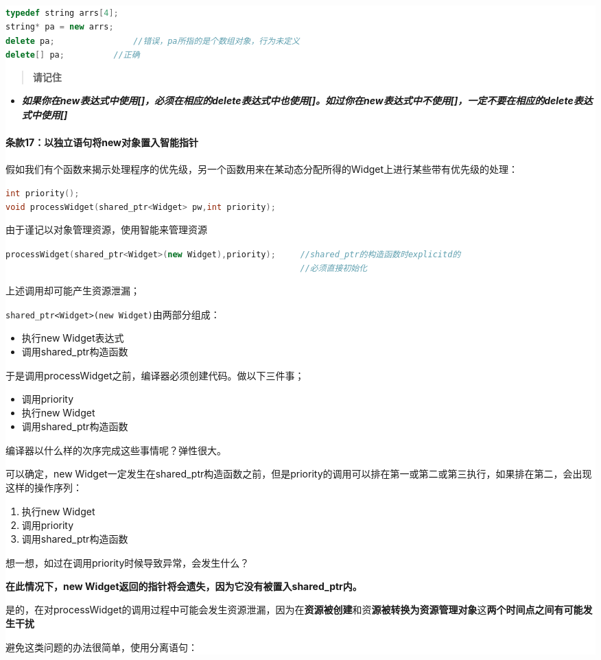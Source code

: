   ```c++
  typedef string arrs[4];
  string* pa = new arrs;
  delete pa;				//错误，pa所指的是个数组对象，行为未定义
  delete[] pa;			//正确
  ```

  

> **请记住**

- ***如果你在new表达式中使用[]，必须在相应的delete表达式中也使用[]。如过你在new表达式中不使用[]，一定不要在相应的delete表达式中使用[]***





####	条款17：以独立语句将new对象置入智能指针

假如我们有个函数来揭示处理程序的优先级，另一个函数用来在某动态分配所得的Widget上进行某些带有优先级的处理：

```c++
int priority();
void processWidget(shared_ptr<Widget> pw,int priority);
```

由于谨记以对象管理资源，使用智能来管理资源

```c++
processWidget(shared_ptr<Widget>(new Widget),priority);		//shared_ptr的构造函数时explicitd的
															//必须直接初始化
```

上述调用却可能产生资源泄漏；

`shared_ptr<Widget>(new Widget)`由两部分组成：

- 执行new Widget表达式
- 调用shared_ptr构造函数

于是调用processWidget之前，编译器必须创建代码。做以下三件事；

- 调用priority
- 执行new Widget
- 调用shared_ptr构造函数

编译器以什么样的次序完成这些事情呢？弹性很大。

可以确定，new Widget一定发生在shared_ptr构造函数之前，但是priority的调用可以排在第一或第二或第三执行，如果排在第二，会出现这样的操作序列：

1. 执行new Widget
2. 调用priority
3. 调用shared_ptr构造函数

想一想，如过在调用priority时候导致异常，会发生什么？

**在此情况下，new Widget返回的指针将会遗失，因为它没有被置入shared_ptr内。**

是的，在对processWidget的调用过程中可能会发生资源泄漏，因为在**资源被创建**和资**源被转换为资源管理对象**这**两个时间点之间有可能发生干扰**



避免这类问题的办法很简单，使用分离语句：
